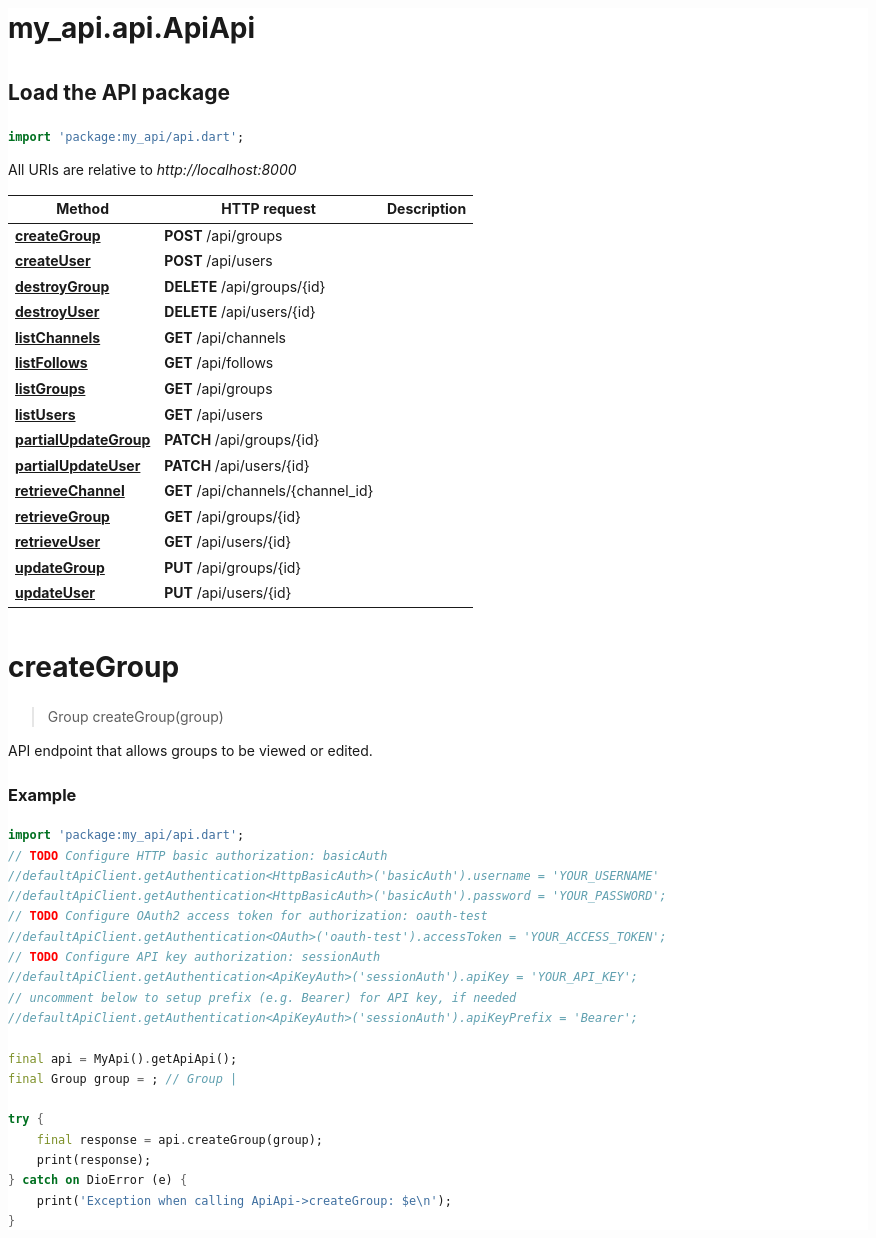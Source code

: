 # my_api.api.ApiApi

## Load the API package
```dart
import 'package:my_api/api.dart';
```

All URIs are relative to *http://localhost:8000*

Method | HTTP request | Description
------------- | ------------- | -------------
[**createGroup**](ApiApi.md#creategroup) | **POST** /api/groups | 
[**createUser**](ApiApi.md#createuser) | **POST** /api/users | 
[**destroyGroup**](ApiApi.md#destroygroup) | **DELETE** /api/groups/{id} | 
[**destroyUser**](ApiApi.md#destroyuser) | **DELETE** /api/users/{id} | 
[**listChannels**](ApiApi.md#listchannels) | **GET** /api/channels | 
[**listFollows**](ApiApi.md#listfollows) | **GET** /api/follows | 
[**listGroups**](ApiApi.md#listgroups) | **GET** /api/groups | 
[**listUsers**](ApiApi.md#listusers) | **GET** /api/users | 
[**partialUpdateGroup**](ApiApi.md#partialupdategroup) | **PATCH** /api/groups/{id} | 
[**partialUpdateUser**](ApiApi.md#partialupdateuser) | **PATCH** /api/users/{id} | 
[**retrieveChannel**](ApiApi.md#retrievechannel) | **GET** /api/channels/{channel_id} | 
[**retrieveGroup**](ApiApi.md#retrievegroup) | **GET** /api/groups/{id} | 
[**retrieveUser**](ApiApi.md#retrieveuser) | **GET** /api/users/{id} | 
[**updateGroup**](ApiApi.md#updategroup) | **PUT** /api/groups/{id} | 
[**updateUser**](ApiApi.md#updateuser) | **PUT** /api/users/{id} | 


# **createGroup**
> Group createGroup(group)



API endpoint that allows groups to be viewed or edited.

### Example
```dart
import 'package:my_api/api.dart';
// TODO Configure HTTP basic authorization: basicAuth
//defaultApiClient.getAuthentication<HttpBasicAuth>('basicAuth').username = 'YOUR_USERNAME'
//defaultApiClient.getAuthentication<HttpBasicAuth>('basicAuth').password = 'YOUR_PASSWORD';
// TODO Configure OAuth2 access token for authorization: oauth-test
//defaultApiClient.getAuthentication<OAuth>('oauth-test').accessToken = 'YOUR_ACCESS_TOKEN';
// TODO Configure API key authorization: sessionAuth
//defaultApiClient.getAuthentication<ApiKeyAuth>('sessionAuth').apiKey = 'YOUR_API_KEY';
// uncomment below to setup prefix (e.g. Bearer) for API key, if needed
//defaultApiClient.getAuthentication<ApiKeyAuth>('sessionAuth').apiKeyPrefix = 'Bearer';

final api = MyApi().getApiApi();
final Group group = ; // Group | 

try {
    final response = api.createGroup(group);
    print(response);
} catch on DioError (e) {
    print('Exception when calling ApiApi->createGroup: $e\n');
}
```
